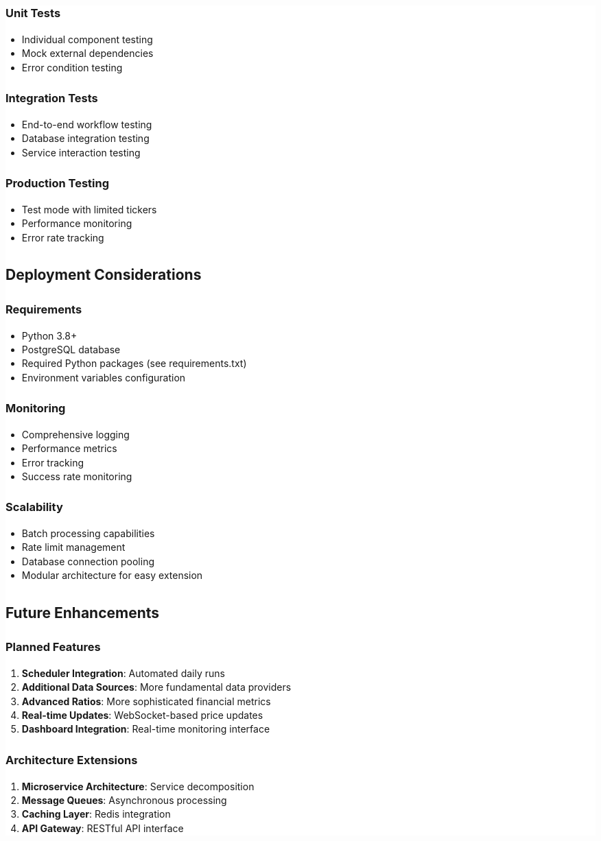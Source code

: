 ### Unit Tests
- Individual component testing
- Mock external dependencies
- Error condition testing

### Integration Tests
- End-to-end workflow testing
- Database integration testing
- Service interaction testing

### Production Testing
- Test mode with limited tickers
- Performance monitoring
- Error rate tracking

## Deployment Considerations

### Requirements
- Python 3.8+
- PostgreSQL database
- Required Python packages (see requirements.txt)
- Environment variables configuration

### Monitoring
- Comprehensive logging
- Performance metrics
- Error tracking
- Success rate monitoring

### Scalability
- Batch processing capabilities
- Rate limit management
- Database connection pooling
- Modular architecture for easy extension

## Future Enhancements

### Planned Features
1. **Scheduler Integration**: Automated daily runs
2. **Additional Data Sources**: More fundamental data providers
3. **Advanced Ratios**: More sophisticated financial metrics
4. **Real-time Updates**: WebSocket-based price updates
5. **Dashboard Integration**: Real-time monitoring interface

### Architecture Extensions
1. **Microservice Architecture**: Service decomposition
2. **Message Queues**: Asynchronous processing
3. **Caching Layer**: Redis integration
4. **API Gateway**: RESTful API interface
